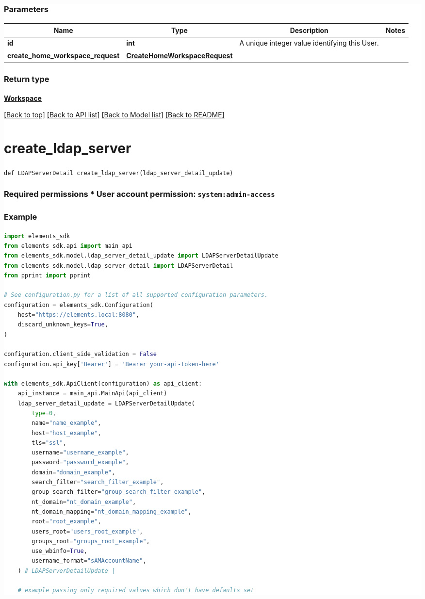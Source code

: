 
### Parameters

Name | Type | Description  | Notes
------------- | ------------- | ------------- | -------------
 **id** | **int**| A unique integer value identifying this User. |
 **create_home_workspace_request** | [**CreateHomeWorkspaceRequest**](CreateHomeWorkspaceRequest.md)|  |

### Return type

[**Workspace**](Workspace.md)

[[Back to top]](#) [[Back to API list]](../#documentation-for-api-endpoints) [[Back to Model list]](../#documentation-for-models) [[Back to README]](../)

# **create_ldap_server**
    def LDAPServerDetail create_ldap_server(ldap_server_detail_update)



### Required permissions    * User account permission: `system:admin-access` 

### Example


```python
import elements_sdk
from elements_sdk.api import main_api
from elements_sdk.model.ldap_server_detail_update import LDAPServerDetailUpdate
from elements_sdk.model.ldap_server_detail import LDAPServerDetail
from pprint import pprint

# See configuration.py for a list of all supported configuration parameters.
configuration = elements_sdk.Configuration(
    host="https://elements.local:8080",
    discard_unknown_keys=True,
)

configuration.client_side_validation = False
configuration.api_key['Bearer'] = 'Bearer your-api-token-here'

with elements_sdk.ApiClient(configuration) as api_client:
    api_instance = main_api.MainApi(api_client)
    ldap_server_detail_update = LDAPServerDetailUpdate(
        type=0,
        name="name_example",
        host="host_example",
        tls="ssl",
        username="username_example",
        password="password_example",
        domain="domain_example",
        search_filter="search_filter_example",
        group_search_filter="group_search_filter_example",
        nt_domain="nt_domain_example",
        nt_domain_mapping="nt_domain_mapping_example",
        root="root_example",
        users_root="users_root_example",
        groups_root="groups_root_example",
        use_wbinfo=True,
        username_format="sAMAccountName",
    ) # LDAPServerDetailUpdate | 

    # example passing only required values which don't have defaults set
```